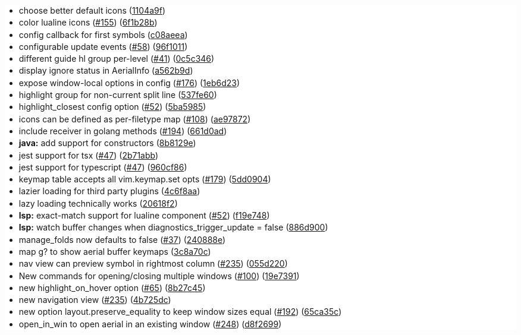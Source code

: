 * choose better default icons ([1104a9f](https://github.com/stevearc/aerial.nvim/commit/1104a9f5f495ccb9bc30d6f2a7c2ceb760f254a7))
* color lualine icons ([#155](https://github.com/stevearc/aerial.nvim/issues/155)) ([6f1b28b](https://github.com/stevearc/aerial.nvim/commit/6f1b28b549147c2f9e09de16869fcc34cf076253))
* config callback for first symbols ([c08aeea](https://github.com/stevearc/aerial.nvim/commit/c08aeea399ffe14a36ac9c5a85b73c5cb6471470))
* configurable update events ([#58](https://github.com/stevearc/aerial.nvim/issues/58)) ([96f1011](https://github.com/stevearc/aerial.nvim/commit/96f1011ccda2d918ee2a6368ffcc235316530ab6))
* different guide hl group per-level ([#41](https://github.com/stevearc/aerial.nvim/issues/41)) ([0c5c346](https://github.com/stevearc/aerial.nvim/commit/0c5c346e8892b69e1e9b20cf19a5eadf84d1c8c6))
* display ignore status in AerialInfo ([a562b9d](https://github.com/stevearc/aerial.nvim/commit/a562b9d99f5d87ed645fcd6256746619bcae2dc8))
* expose window-local options in config ([#176](https://github.com/stevearc/aerial.nvim/issues/176)) ([1eb6d23](https://github.com/stevearc/aerial.nvim/commit/1eb6d23742aca676f5de1cc123b0045eaa12ca48))
* highlight group for non-current split line ([537fe60](https://github.com/stevearc/aerial.nvim/commit/537fe602dff9c10bbe350cb185a224c7acf61fd5))
* highlight_closest config option ([#52](https://github.com/stevearc/aerial.nvim/issues/52)) ([5ba5985](https://github.com/stevearc/aerial.nvim/commit/5ba5985306fcc548a26f2e38ac9e458778a37cab))
* icons can be defined as per-filetype map ([#108](https://github.com/stevearc/aerial.nvim/issues/108)) ([ae97872](https://github.com/stevearc/aerial.nvim/commit/ae9787240c4f97e28fb8c5b8c6ba96ee6fcd80d1))
* include receiver in golang methods ([#194](https://github.com/stevearc/aerial.nvim/issues/194)) ([661d0ad](https://github.com/stevearc/aerial.nvim/commit/661d0adaa43a20fb692e01261b6afb0841318617))
* **java:** add support for constructors ([8b8129e](https://github.com/stevearc/aerial.nvim/commit/8b8129e7306449dbc9fefb246f55ac3ee88d92a5))
* jest support for tsx ([#47](https://github.com/stevearc/aerial.nvim/issues/47)) ([2b71abb](https://github.com/stevearc/aerial.nvim/commit/2b71abbcc3c6aac93715b7a9761644076c030286))
* jest support for typescript ([#47](https://github.com/stevearc/aerial.nvim/issues/47)) ([960cf86](https://github.com/stevearc/aerial.nvim/commit/960cf86d9a2317dc9c0d9e0e58f84945383a3050))
* keymap table accepts all vim.keymap.set opts ([#179](https://github.com/stevearc/aerial.nvim/issues/179)) ([5dd0904](https://github.com/stevearc/aerial.nvim/commit/5dd090432e9672e09ecdbdd83b6dd769bac34298))
* lazier loading for third party plugins ([4c6f8aa](https://github.com/stevearc/aerial.nvim/commit/4c6f8aaa043bda67497c2c3cfb0700af57b11d08))
* lazy loading technically works ([20618f2](https://github.com/stevearc/aerial.nvim/commit/20618f26ad62c58770ea85ef698100569c7b892f))
* **lsp:** exact-match support for lualine component ([#52](https://github.com/stevearc/aerial.nvim/issues/52)) ([f19e748](https://github.com/stevearc/aerial.nvim/commit/f19e7484b45ad301441bf95abb68fc9c8614bb16))
* **lsp:** watch buffer changes when diagnostics_trigger_update = false ([886d900](https://github.com/stevearc/aerial.nvim/commit/886d90074d15093ef0d87a4f8826b6a9c706c6f0))
* manage_folds now defaults to false ([#37](https://github.com/stevearc/aerial.nvim/issues/37)) ([240888e](https://github.com/stevearc/aerial.nvim/commit/240888e007fd53ef462ee445e4d107e93e570428))
* map g? to show aerial buffer keymaps ([3c8a70c](https://github.com/stevearc/aerial.nvim/commit/3c8a70c88c46b468262d2a98a27d48c4abd818b3))
* nav view can preview symbol in rightmost column ([#235](https://github.com/stevearc/aerial.nvim/issues/235)) ([055d220](https://github.com/stevearc/aerial.nvim/commit/055d2209ad04b032b883f66b907f1dd50bcde01b))
* New commands for opening/closing multiple windows ([#100](https://github.com/stevearc/aerial.nvim/issues/100)) ([19e7391](https://github.com/stevearc/aerial.nvim/commit/19e739139283c8ac5e2c147f870d2a038496688e))
* new highlight_on_hover option ([#65](https://github.com/stevearc/aerial.nvim/issues/65)) ([8b27c45](https://github.com/stevearc/aerial.nvim/commit/8b27c45f71feeba660bb4344c543745746120706))
* new navigation view ([#235](https://github.com/stevearc/aerial.nvim/issues/235)) ([4b725dc](https://github.com/stevearc/aerial.nvim/commit/4b725dc8e59f6e43fff16912841bfc170d034b7d))
* new option layout.preserve_equality to keep window sizes equal ([#192](https://github.com/stevearc/aerial.nvim/issues/192)) ([65ca35c](https://github.com/stevearc/aerial.nvim/commit/65ca35c66cab9d854d17cb41c87490859775e05b))
* open_in_win to open aerial in an existing window ([#248](https://github.com/stevearc/aerial.nvim/issues/248)) ([d8f2699](https://github.com/stevearc/aerial.nvim/commit/d8f2699f7ae0e5eb62424d7b2ad80ce30179ee92))